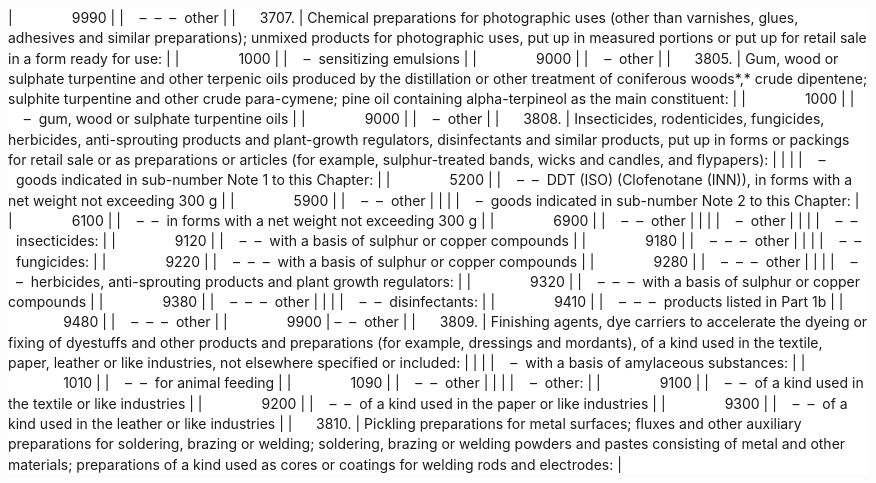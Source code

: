 |               9990 | |    –  –  –  other  |
|      3707. | Chemical preparations for photographic uses (other than varnishes, glues, adhesives and similar preparations); unmixed products for photographic uses, put up in measured portions or put up for retail sale in a form ready for use: |
|               1000 | |    –  sensitizing emulsions  |
|               9000 | |    –  other  |
|      3805. | Gum, wood or sulphate turpentine and other terpenic oils produced by the distillation or other treatment of coniferous woods*,* crude dipentene; sulphite turpentine and other crude para-cymene; pine oil containing alpha-terpineol as the main constituent: |
|               1000 | |    –  gum, wood or sulphate turpentine oils  |
|               9000 | |    –  other  |
|      3808. | Insecticides, rodenticides, fungicides, herbicides, anti-sprouting products and plant-growth regulators, disinfectants and similar products, put up in forms or packings for retail sale or as preparations or articles (for example, sulphur-treated bands, wicks and candles, and flypapers): |
|  | |    –  goods indicated in sub-number Note 1 to this Chapter:  |
|               5200 | |    –  –  DDT (ISO) (Clofenotane (INN)), in forms with a net weight not exceeding 300 g  |
|               5900 | |    –  –  other  |
|  | |    –  goods indicated in sub-number Note 2 to this Chapter:  |
|               6100 | |    –  –  in forms with a net weight not exceeding 300 g  |
|               6900 | |    –  –  other  |
|  | |    –  other  |
|  | |    –  –  insecticides:  |
|               9120 | |    –  –  with a basis of sulphur or copper compounds  |
|               9180 | |    –  –  –  other  |
|  | |    –  –  fungicides:  |
|               9220 | |    –  –  –  with a basis of sulphur or copper compounds  |
|               9280 | |    –  –  –  other  |
|  | |    –  –  herbicides, anti-sprouting products and plant growth regulators:  |
|               9320 | |    –  –  –  with a basis of sulphur or copper compounds  |
|               9380 | |    –  –  –  other  |
|  | |    –  –  disinfectants:  |
|               9410 | |    –  –  –  products listed in Part 1b  |
|               9480 | |    –  –  –  other  |
|               9900 | –  –  other |
|      3809. | Finishing agents, dye carriers to accelerate the dyeing or fixing of dyestuffs and other products and preparations (for example, dressings and mordants), of a kind used in the textile, paper, leather or like industries, not elsewhere specified or included: |
|  | |    –  with a basis of amylaceous substances:  |
|               1010 | |    –  –  for animal feeding  |
|               1090 | |    –  –  other  |
|  | |    –  other:  |
|               9100 | |    –  –  of a kind used in the textile or like industries  |
|               9200 | |    –  –  of a kind used in the paper or like industries  |
|               9300 | |    –  –  of a kind used in the leather or like industries  |
|      3810. | Pickling preparations for metal surfaces; fluxes and other auxiliary preparations for soldering, brazing or welding; soldering, brazing or welding powders and pastes consisting of metal and other materials; preparations of a kind used as cores or coatings for welding rods and electrodes: |